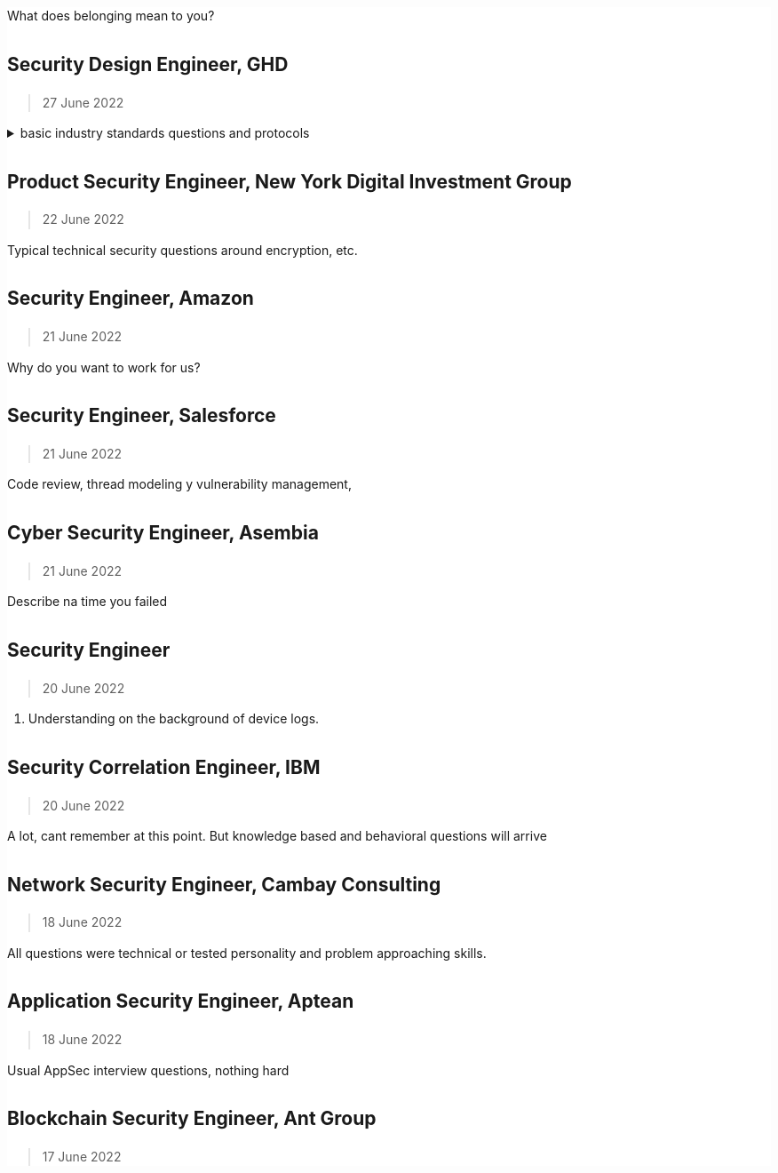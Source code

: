 What does belonging mean to you?

## Security Design Engineer, GHD
> 27 June 2022

<details><summary>basic industry  standards questions and protocols</summary></details>

## Product Security Engineer, New York Digital Investment Group
> 22 June 2022

Typical technical security questions around encryption, etc.

## Security Engineer, Amazon
> 21 June 2022

Why do you want to work for us?

## Security Engineer, Salesforce
> 21 June 2022

Code review, thread modeling y vulnerability management,

## Cyber Security Engineer, Asembia
> 21 June 2022

Describe na time you failed

## Security Engineer
> 20 June 2022

1. Understanding on the background of device logs.

## Security Correlation Engineer, IBM
> 20 June 2022

A lot, cant remember at this point. But knowledge based and behavioral questions will arrive

## Network Security Engineer, Cambay Consulting
> 18 June 2022

All questions were technical or tested personality and problem approaching skills.

## Application Security Engineer, Aptean
> 18 June 2022

Usual AppSec interview questions, nothing hard

## Blockchain Security Engineer, Ant Group
> 17 June 2022

